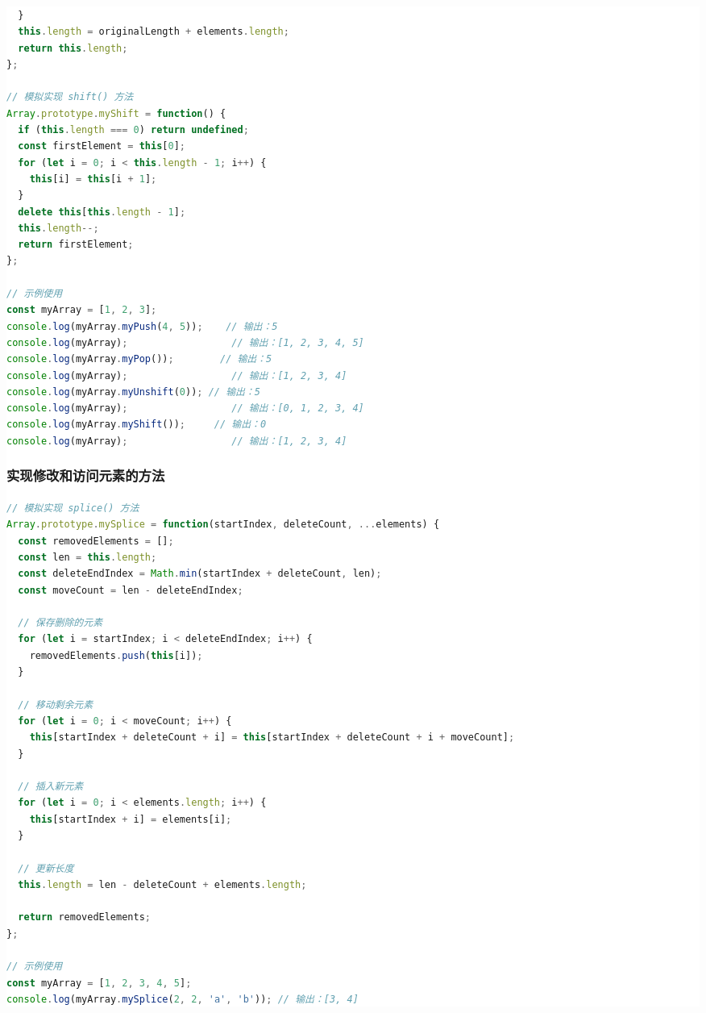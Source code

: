 ```javascript
  }
  this.length = originalLength + elements.length;
  return this.length;
};

// 模拟实现 shift() 方法
Array.prototype.myShift = function() {
  if (this.length === 0) return undefined;
  const firstElement = this[0];
  for (let i = 0; i < this.length - 1; i++) {
    this[i] = this[i + 1];
  }
  delete this[this.length - 1];
  this.length--;
  return firstElement;
};

// 示例使用
const myArray = [1, 2, 3];
console.log(myArray.myPush(4, 5));    // 输出：5
console.log(myArray);                  // 输出：[1, 2, 3, 4, 5]
console.log(myArray.myPop());        // 输出：5
console.log(myArray);                  // 输出：[1, 2, 3, 4]
console.log(myArray.myUnshift(0)); // 输出：5
console.log(myArray);                  // 输出：[0, 1, 2, 3, 4]
console.log(myArray.myShift());     // 输出：0
console.log(myArray);                  // 输出：[1, 2, 3, 4]
```

### 实现修改和访问元素的方法

```javascript
// 模拟实现 splice() 方法
Array.prototype.mySplice = function(startIndex, deleteCount, ...elements) {
  const removedElements = [];
  const len = this.length;
  const deleteEndIndex = Math.min(startIndex + deleteCount, len);
  const moveCount = len - deleteEndIndex;

  // 保存删除的元素
  for (let i = startIndex; i < deleteEndIndex; i++) {
    removedElements.push(this[i]);
  }

  // 移动剩余元素
  for (let i = 0; i < moveCount; i++) {
    this[startIndex + deleteCount + i] = this[startIndex + deleteCount + i + moveCount];
  }

  // 插入新元素
  for (let i = 0; i < elements.length; i++) {
    this[startIndex + i] = elements[i];
  }

  // 更新长度
  this.length = len - deleteCount + elements.length;

  return removedElements;
};

// 示例使用
const myArray = [1, 2, 3, 4, 5];
console.log(myArray.mySplice(2, 2, 'a', 'b')); // 输出：[3, 4]
```